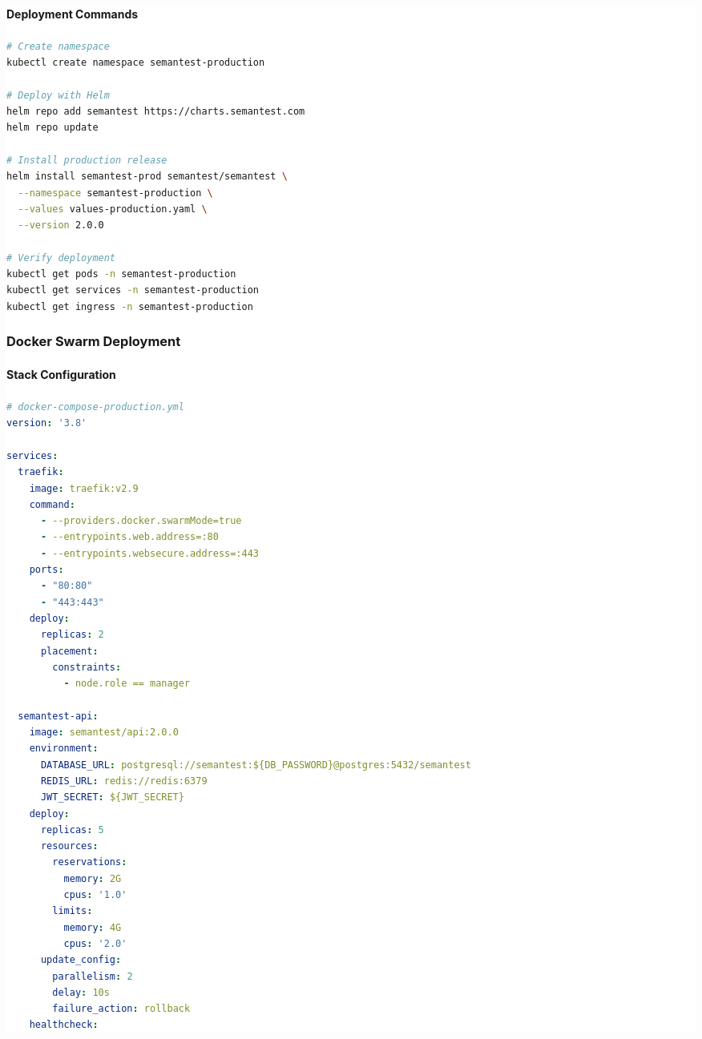 #### Deployment Commands
```bash
# Create namespace
kubectl create namespace semantest-production

# Deploy with Helm
helm repo add semantest https://charts.semantest.com
helm repo update

# Install production release
helm install semantest-prod semantest/semantest \
  --namespace semantest-production \
  --values values-production.yaml \
  --version 2.0.0

# Verify deployment
kubectl get pods -n semantest-production
kubectl get services -n semantest-production
kubectl get ingress -n semantest-production
```

### Docker Swarm Deployment

#### Stack Configuration
```yaml
# docker-compose-production.yml
version: '3.8'

services:
  traefik:
    image: traefik:v2.9
    command:
      - --providers.docker.swarmMode=true
      - --entrypoints.web.address=:80
      - --entrypoints.websecure.address=:443
    ports:
      - "80:80"
      - "443:443"
    deploy:
      replicas: 2
      placement:
        constraints:
          - node.role == manager
    
  semantest-api:
    image: semantest/api:2.0.0
    environment:
      DATABASE_URL: postgresql://semantest:${DB_PASSWORD}@postgres:5432/semantest
      REDIS_URL: redis://redis:6379
      JWT_SECRET: ${JWT_SECRET}
    deploy:
      replicas: 5
      resources:
        reservations:
          memory: 2G
          cpus: '1.0'
        limits:
          memory: 4G
          cpus: '2.0'
      update_config:
        parallelism: 2
        delay: 10s
        failure_action: rollback
    healthcheck:
```